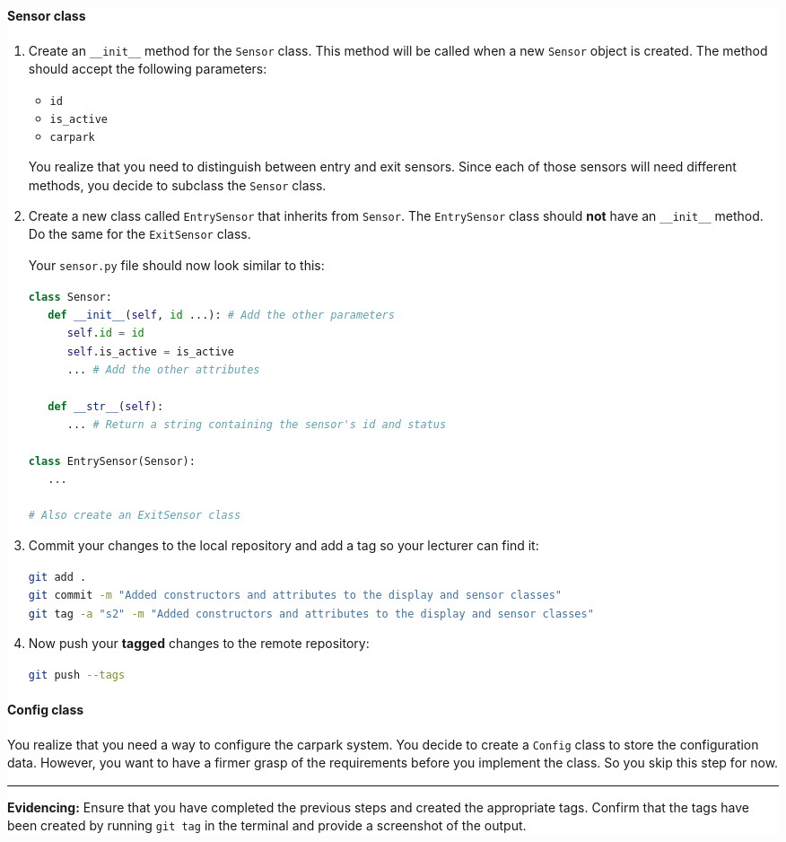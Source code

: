 #### Sensor class

1. Create an `__init__` method for the `Sensor` class. This method will be called when a new `Sensor` object is created. The method should accept the following parameters:
   - `id`
   - `is_active`
   - `carpark`

   You realize that you need to distinguish between entry and exit sensors. Since each of those sensors will need different methods, you decide to subclass the `Sensor` class.

2. Create a new class called `EntrySensor` that inherits from `Sensor`. The `EntrySensor` class should **not** have an `__init__` method.
Do the same for the `ExitSensor` class.

   Your `sensor.py` file should now look similar to this:

   ```python
   class Sensor:
      def __init__(self, id ...): # Add the other parameters
         self.id = id
         self.is_active = is_active
         ... # Add the other attributes

      def __str__(self):
         ... # Return a string containing the sensor's id and status

   class EntrySensor(Sensor):
      ...

   # Also create an ExitSensor class
   ```

3. Commit your changes to the local repository and add a tag so your lecturer can find it:

   ```bash
   git add .
   git commit -m "Added constructors and attributes to the display and sensor classes"
   git tag -a "s2" -m "Added constructors and attributes to the display and sensor classes"
   ```

4. Now push your **tagged** changes to the remote repository:

   ```bash
   git push --tags
   ```

#### Config class

You realize that you need a way to configure the carpark system. You decide to create a `Config` class to store the configuration data. However, you want to have a firmer grasp of the requirements before you implement the class. So you skip this step for now.

--------
**Evidencing:**
Ensure that you have completed the previous steps and created the appropriate tags. Confirm that the tags have been created by running `git tag` in the terminal and provide a screenshot of the output.
